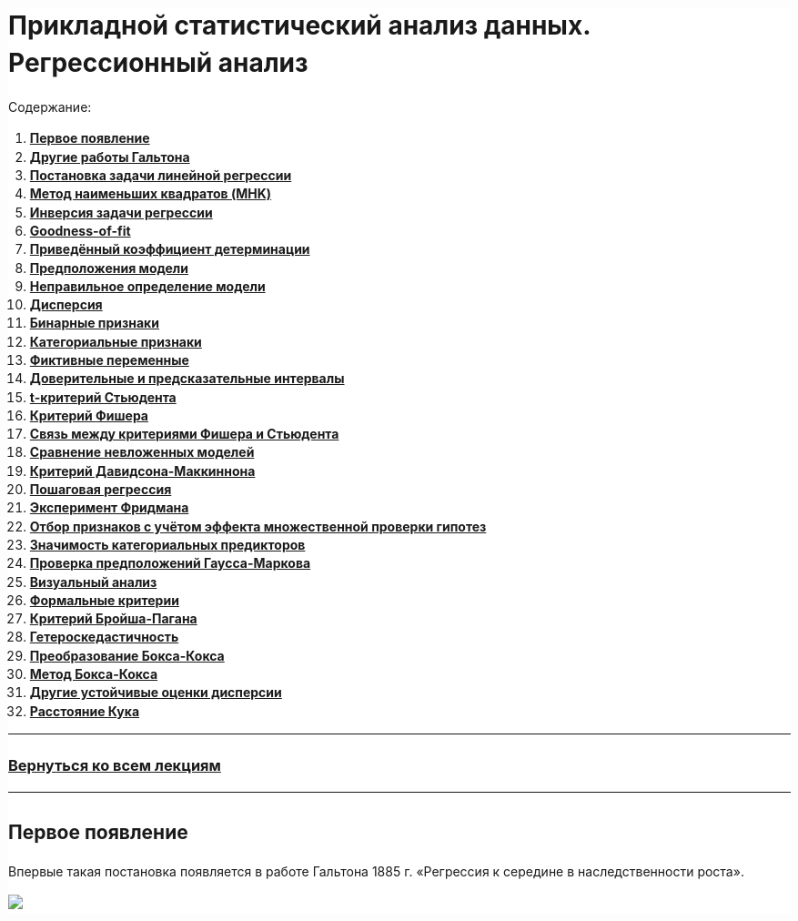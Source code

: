# Прикладной статистический анализ данных. Регрессионный анализ

Содержание:

1. [**Первое появление**](#первое-появление)
2. [**Другие работы Гальтона**](#другие-работы-гальтона)
3. [**Постановка задачи линейной регрессии**](#постановка-задачи-линейной-регрессии)
4. [**Метод наименьших квадратов (MHK)**](#метод-наименьших-квадратов-mhk)
5. [**Инверсия задачи регрессии**](#инверсия-задачи-регрессии)
6. [**Goodness-of-fit**](#goodness-of-fit)
7. [**Приведённый коэффициент детерминации**](#приведённый-коэффициент-детерминации)
8. [**Предположения модели**](#предположения-модели)
9. [**Неправильное определение модели**](#неправильное-определение-модели)
10. [**Дисперсия**](#дисперсия)
11. [**Бинарные признаки**](#бинарные-признаки)
12. [**Категориальные признаки**](#категориальные-признаки)
13. [**Фиктивные переменные**](#фиктивные-переменные)
14. [**Доверительные и предсказательные интервалы**](#доверительные-и-предсказательные-интервалы)
15. [**t-критерий Стьюдента**](#t-критерий-стьюдента)
16. [**Критерий Фишера**](#критерий-фишера)
17. [**Связь между критериями Фишера и Стьюдента**](#связь-между-критериями-фишера-и-стьюдента)
18. [**Сравнение невложенных моделей**](#сравнение-невложенных-моделей)
19. [**Критерий Давидсона-Маккиннона**](#критерий-давидсона-маккиннона)
20. [**Пошаговая регрессия**](#пошаговая-регрессия)
21. [**Эксперимент Фридмана**](#эксперимент-фридмана)
22. [**Отбор признаков с учётом эффекта множественной проверки гипотез**](#отбор-признаков-с-учётом-эффекта-множественной-проверки-гипотез)
23. [**Значимость категориальных предикторов**](#значимость-категориальных-предикторов)
24. [**Проверка предположений Гаусса-Маркова**](#проверка-предположений-гаусса-маркова)
25. [**Визуальный анализ**](#визуальный-анализ)
26. [**Формальные критерии**](#формальные-критерии)
27. [**Критерий Бройша-Пагана**](#критерий-бройша-пагана)
28. [**Гетероскедастичность**](#гетероскедастичность)
29. [**Преобразование Бокса-Кокса**](#преобразование-бокса-кокса)
30. [**Метод Бокса-Кокса**](#метод-бокса-кокса)
31. [**Другие устойчивые оценки дисперсии**](#другие-устойчивые-оценки-дисперсии)
32. [**Расстояние Кука**](#расстояние-кука)

----
### [Вернуться ко всем лекциям](Navigation_lections.md)
----

## Первое появление

Впервые такая постановка появляется в работе Гальтона 1885 г. «Регрессия к середине в наследственности роста».

![](https://cdn.mathpix.com/cropped/2024_04_20_8fcc09bfa7b0b3408dacg-02.jpg?height=510&width=621&top_left_y=205&top_left_x=475)
